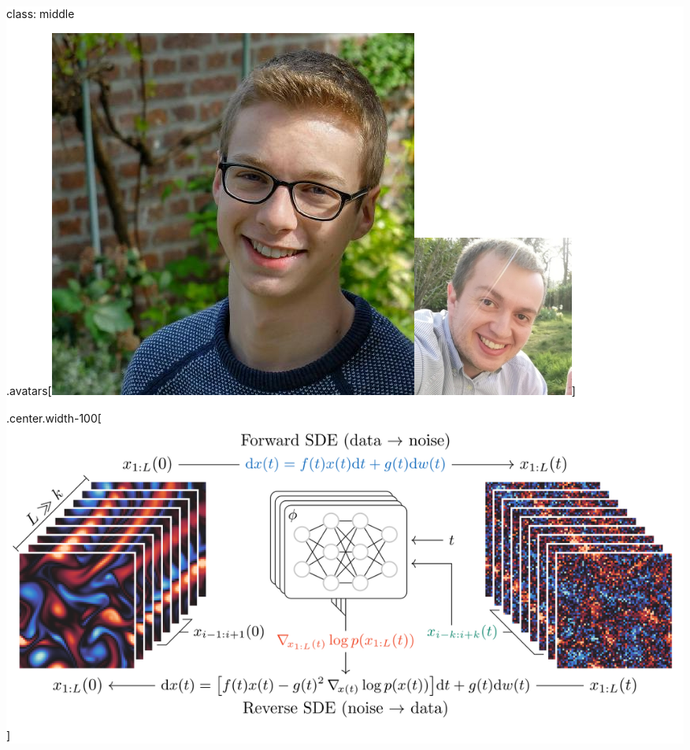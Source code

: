 
class: middle

.avatars[![](figures/frozet.jpg)![](figures/gilles.jpg)]

.center.width-100[![](figures/sda.svg)]
